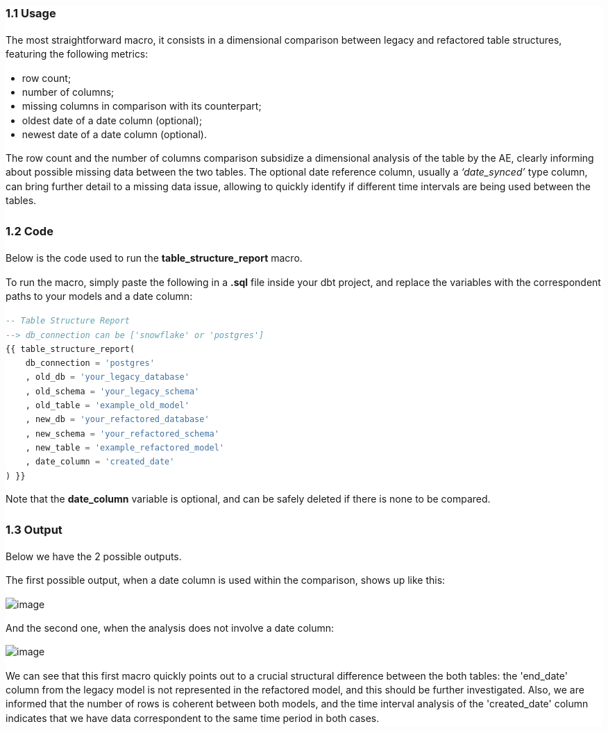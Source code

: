 ### 1.1 Usage

The most straightforward macro, it consists in a dimensional comparison between legacy and refactored table structures, featuring the following metrics:

- row count;
- number of columns;
- missing columns in comparison with its counterpart;
- oldest date of a date column (optional);
- newest date of a date column (optional).

The row count and the number of columns comparison subsidize a dimensional analysis of the table by the AE,  clearly informing about possible missing data between the two tables. The optional date reference column, usually a *‘date_synced’* type column, can bring further detail to a missing data issue, allowing to quickly identify if  different time intervals are being used between the tables.

### 1.2 Code

Below is the code used to run the ********************************************table_structure_report******************************************** macro.

To run the macro, simply paste the following in a **.sql** file inside your dbt project, and replace the variables with the correspondent paths to your models and a date column:

```sql
-- Table Structure Report
--> db_connection can be ['snowflake' or 'postgres']
{{ table_structure_report(
    db_connection = 'postgres'
    , old_db = 'your_legacy_database'
    , old_schema = 'your_legacy_schema'
    , old_table = 'example_old_model'
    , new_db = 'your_refactored_database'
    , new_schema = 'your_refactored_schema'
    , new_table = 'example_refactored_model'
    , date_column = 'created_date'
) }}
```

Note that the **date_column** variable is optional, and can be safely deleted if there is none to be compared.

### 1.3 Output

Below we have the 2 possible outputs.

The first possible output, when a date column is used within the comparison, shows up like this:

![image](https://github.com/cvanbellen/dbt-data_auditing_observatory/assets/117457905/d5f237bc-4604-4573-baf2-077578bfaeb7)

And the second one, when the analysis does not involve a date column:

![image](https://github.com/cvanbellen/dbt-data_auditing_observatory/assets/117457905/22242bcd-9f70-4e2f-9250-11a328f2dd87)

We can see that this first macro quickly points out to a crucial structural difference between the both tables: the 'end_date' column from the legacy model is not represented in the refactored model, and this should be further investigated. Also, we are informed that the number of rows is coherent between both models, and the time interval analysis of the 'created_date' column indicates that we have data correspondent to the same time period in both cases.
